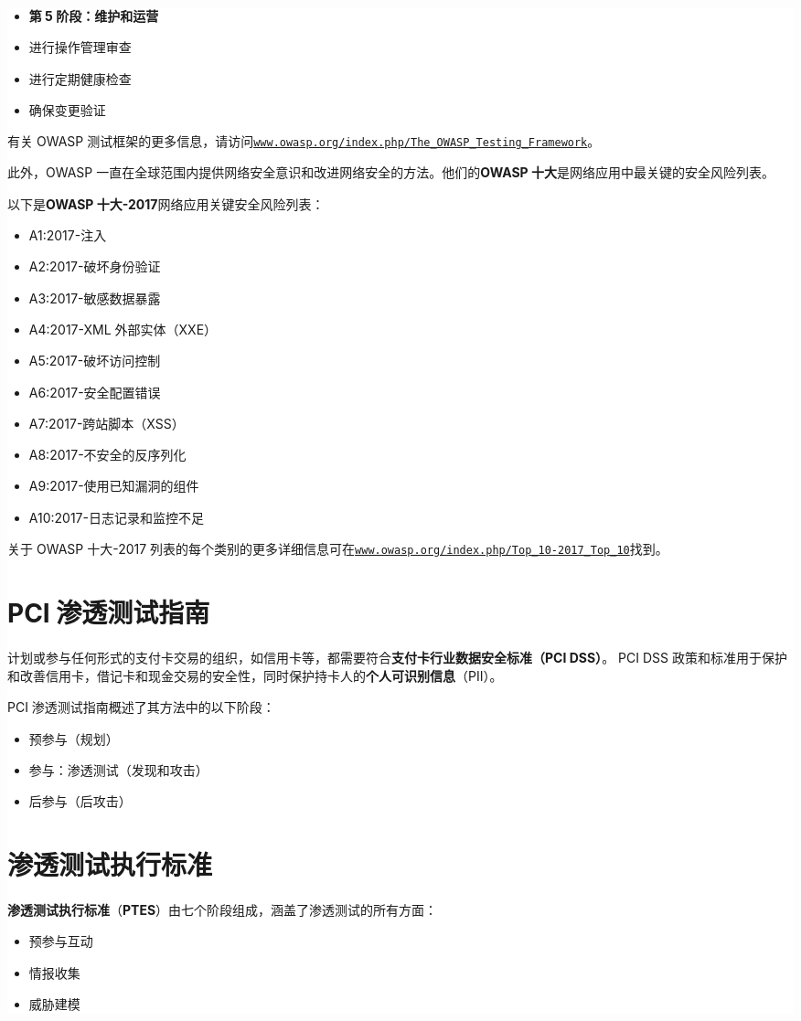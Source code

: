 +   **第 5 阶段：维护和运营**

+   进行操作管理审查

+   进行定期健康检查

+   确保变更验证

有关 OWASP 测试框架的更多信息，请访问[`www.owasp.org/index.php/The_OWASP_Testing_Framework`](https://www.owasp.org/index.php/The_OWASP_Testing_Framework)。

此外，OWASP 一直在全球范围内提供网络安全意识和改进网络安全的方法。他们的**OWASP 十大**是网络应用中最关键的安全风险列表。

以下是**OWASP 十大-2017**网络应用关键安全风险列表：

+   A1:2017-注入

+   A2:2017-破坏身份验证

+   A3:2017-敏感数据暴露

+   A4:2017-XML 外部实体（XXE）

+   A5:2017-破坏访问控制

+   A6:2017-安全配置错误

+   A7:2017-跨站脚本（XSS）

+   A8:2017-不安全的反序列化

+   A9:2017-使用已知漏洞的组件

+   A10:2017-日志记录和监控不足

关于 OWASP 十大-2017 列表的每个类别的更多详细信息可在[`www.owasp.org/index.php/Top_10-2017_Top_10`](https://www.owasp.org/index.php/Top_10-2017_Top_10)找到。

# PCI 渗透测试指南

计划或参与任何形式的支付卡交易的组织，如信用卡等，都需要符合**支付卡行业数据安全标准（PCI DSS）**。 PCI DSS 政策和标准用于保护和改善信用卡，借记卡和现金交易的安全性，同时保护持卡人的**个人可识别信息**（PII）。

PCI 渗透测试指南概述了其方法中的以下阶段：

+   预参与（规划）

+   参与：渗透测试（发现和攻击）

+   后参与（后攻击）

# 渗透测试执行标准

**渗透测试执行标准**（**PTES**）由七个阶段组成，涵盖了渗透测试的所有方面：

+   预参与互动

+   情报收集

+   威胁建模
